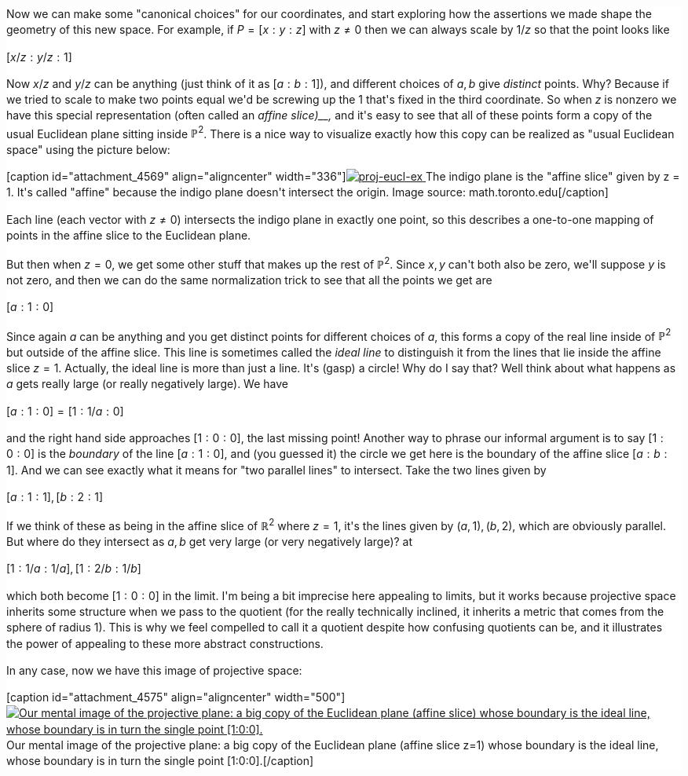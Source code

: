 Now we can make some "canonical choices" for our coordinates, and start exploring how the assertions we made shape the geometry of this new space. For example, if $P = [x:y:z]$ with $z \neq 0$ then we can always scale by $1/z$ so that the point looks like

$[x/z : y/z : 1]$

Now $x/z$ and $y/z$ can be anything (just think of it as $[a : b : 1]$), and different choices of $a,b$ give _distinct_ points. Why? Because if we tried to scale to make two points equal we'd be screwing up the 1 that's fixed in the third coordinate. So when $z$ is nonzero we have this special representation (often called an _affine slice)__,_ and it's easy to see that all of these points form a copy of the usual Euclidean plane sitting inside $\mathbb{P}^2$. There is a nice way to visualize exactly how this copy can be realized as "usual Euclidean space" using the picture below:

[caption id="attachment_4569" align="aligncenter" width="336"][![proj-eucl-ex](http://jeremykun.files.wordpress.com/2014/02/proj-eucl-ex.gif)
](http://jeremykun.files.wordpress.com/2014/02/proj-eucl-ex.gif) The indigo plane is the "affine slice" given by z = 1. It's called "affine" because the indigo plane doesn't intersect the origin. Image source: math.toronto.edu[/caption]

Each line (each vector with $z \neq 0$) intersects the indigo plane in exactly one point, so this describes a one-to-one mapping of points in the affine slice to the Euclidean plane.

But then when $z = 0$, we get some other stuff that makes up the rest of $\mathbb{P}^2$. Since $x,y$ can't both also be zero, we'll suppose $y$ is not zero, and then we can do the same normalization trick to see that all the points we get are

$[a : 1 : 0]$

Since again $a$ can be anything and you get distinct points for different choices of $a$, this forms a copy of the real line inside of $\mathbb{P}^2$ but outside of the affine slice. This line is sometimes called the _ideal line_ to distinguish it from the lines that lie inside the affine slice $z=1$. Actually, the ideal line is more than just a line. It's (gasp) a circle! Why do I say that? Well think about what happens as $a$ gets really large (or really negatively large). We have

$[a : 1 : 0] = [1 : 1/a : 0]$

and the right hand side approaches $[1 : 0 : 0]$, the last missing point! Another way to phrase our informal argument is to say $[1 : 0 : 0]$ is the _boundary_ of the line $[a : 1 : 0]$, and (you guessed it) the circle we get here is the boundary of the affine slice $[a : b : 1]$. And we can see exactly what it means for "two parallel lines" to intersect. Take the two lines given by

$[a : 1 : 1], [b : 2 : 1]$

If we think of these as being in the affine slice of $\mathbb{R}^2$ where $z = 1$, it's the lines given by $(a, 1), (b, 2)$, which are obviously parallel. But where do they intersect as $a,b$ get very large (or very negatively large)? at

$[1 : 1/a : 1/a], [1 : 2/b : 1/b]$

which both become $[1 : 0 : 0]$ in the limit. I'm being a bit imprecise here appealing to limits, but it works because projective space inherits some structure when we pass to the quotient (for the really technically inclined, it inherits a metric that comes from the sphere of radius 1). This is why we feel compelled to call it a quotient despite how confusing quotients can be, and it illustrates the power of appealing to these more abstract constructions.

In any case, now we have this image of projective space:

[caption id="attachment_4575" align="aligncenter" width="500"][![Our mental image of the projective plane: a big copy of the Euclidean plane (affine slice) whose boundary is the ideal line, whose boundary is in turn the single point [1:0:0].](http://jeremykun.files.wordpress.com/2014/02/projective-plane-mindimage.png)
](http://jeremykun.files.wordpress.com/2014/02/projective-plane-mindimage.png) Our mental image of the projective plane: a big copy of the Euclidean plane (affine slice z=1) whose boundary is the ideal line, whose boundary is in turn the single point [1:0:0].[/caption]
